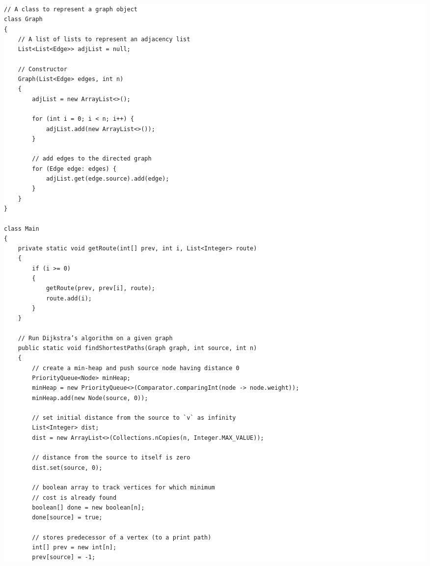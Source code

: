     // A class to represent a graph object
    class Graph
    {
        // A list of lists to represent an adjacency list
        List<List<Edge>> adjList = null;
    
        // Constructor
        Graph(List<Edge> edges, int n)
        {
            adjList = new ArrayList<>();
    
            for (int i = 0; i < n; i++) {
                adjList.add(new ArrayList<>());
            }
    
            // add edges to the directed graph
            for (Edge edge: edges) {
                adjList.get(edge.source).add(edge);
            }
        }
    }
    
    class Main
    {
        private static void getRoute(int[] prev, int i, List<Integer> route)
        {
            if (i >= 0)
            {
                getRoute(prev, prev[i], route);
                route.add(i);
            }
        }
    
        // Run Dijkstra’s algorithm on a given graph
        public static void findShortestPaths(Graph graph, int source, int n)
        {
            // create a min-heap and push source node having distance 0
            PriorityQueue<Node> minHeap;
            minHeap = new PriorityQueue<>(Comparator.comparingInt(node -> node.weight));
            minHeap.add(new Node(source, 0));
    
            // set initial distance from the source to `v` as infinity
            List<Integer> dist;
            dist = new ArrayList<>(Collections.nCopies(n, Integer.MAX_VALUE));
    
            // distance from the source to itself is zero
            dist.set(source, 0);
    
            // boolean array to track vertices for which minimum
            // cost is already found
            boolean[] done = new boolean[n];
            done[source] = true;
    
            // stores predecessor of a vertex (to a print path)
            int[] prev = new int[n];
            prev[source] = -1;
    